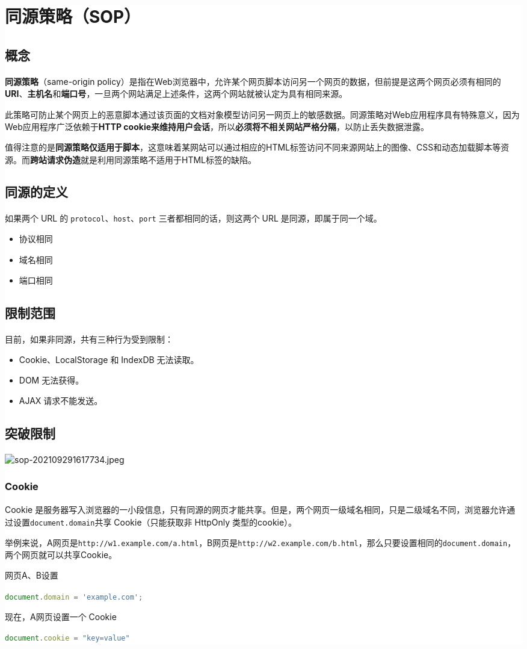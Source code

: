 # 同源策略（SOP）

## 概念

**同源策略**（same-origin policy）是指在Web浏览器中，允许某个网页脚本访问另一个网页的数据，但前提是这两个网页必须有相同的**URI**、**主机名**和**端口号**，一旦两个网站满足上述条件，这两个网站就被认定为具有相同来源。

此策略可防止某个网页上的恶意脚本通过该页面的文档对象模型访问另一网页上的敏感数据。同源策略对Web应用程序具有特殊意义，因为Web应用程序广泛依赖于**HTTP cookie来维持用户会话**，所以**必须将不相关网站严格分隔**，以防止丢失数据泄露。

值得注意的是**同源策略仅适用于脚本**，这意味着某网站可以通过相应的HTML标签访问不同来源网站上的图像、CSS和动态加载脚本等资源。而**跨站请求伪造**就是利用同源策略不适用于HTML标签的缺陷。

## 同源的定义

如果两个 URL 的 `protocol`、`host`、`port` 三者都相同的话，则这两个 URL 是同源，即属于同一个域。

- 协议相同
- 域名相同

- 端口相同

## 限制范围

目前，如果非同源，共有三种行为受到限制：

- Cookie、LocalStorage 和 IndexDB 无法读取。
- DOM 无法获得。

- AJAX 请求不能发送。

## 突破限制

![sop-202109291617734.jpeg](https://gitee.com/zzcyes/repository/raw/master/images/sop-202109291617734.jpeg)

### Cookie

Cookie 是服务器写入浏览器的一小段信息，只有同源的网页才能共享。但是，两个网页一级域名相同，只是二级域名不同，浏览器允许通过设置`document.domain`共享 Cookie（只能获取非 HttpOnly 类型的cookie）。

举例来说，A网页是`http://w1.example.com/a.html`，B网页是`http://w2.example.com/b.html`，那么只要设置相同的`document.domain`，两个网页就可以共享Cookie。

网页A、B设置

```javascript
document.domain = 'example.com';
```

现在，A网页设置一个 Cookie

```javascript
document.cookie = "key=value"
```
